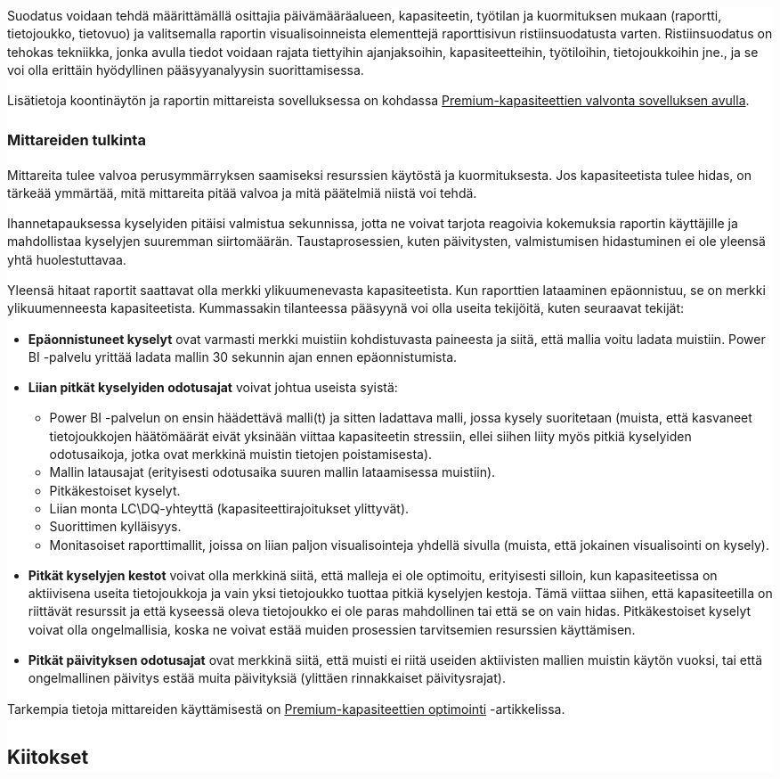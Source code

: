 Suodatus voidaan tehdä määrittämällä osittajia päivämääräalueen, kapasiteetin, työtilan ja kuormituksen mukaan (raportti, tietojoukko, tietovuo) ja valitsemalla raportin visualisoinneista elementtejä raporttisivun ristiinsuodatusta varten. Ristiinsuodatus on tehokas tekniikka, jonka avulla tiedot voidaan rajata tiettyihin ajanjaksoihin, kapasiteetteihin, työtiloihin, tietojoukkoihin jne., ja se voi olla erittäin hyödyllinen pääsyyanalyysin suorittamisessa.

Lisätietoja koontinäytön ja raportin mittareista sovelluksessa on kohdassa [Premium-kapasiteettien valvonta sovelluksen avulla](service-admin-premium-monitor-capacity.md).

### <a name="interpreting-metrics"></a>Mittareiden tulkinta

Mittareita tulee valvoa perusymmärryksen saamiseksi resurssien käytöstä ja kuormituksesta. Jos kapasiteetista tulee hidas, on tärkeää ymmärtää, mitä mittareita pitää valvoa ja mitä päätelmiä niistä voi tehdä.

Ihannetapauksessa kyselyiden pitäisi valmistua sekunnissa, jotta ne voivat tarjota reagoivia kokemuksia raportin käyttäjille ja mahdollistaa kyselyjen suuremman siirtomäärän. Taustaprosessien, kuten päivitysten, valmistumisen hidastuminen ei ole yleensä yhtä huolestuttavaa.

Yleensä hitaat raportit saattavat olla merkki ylikuumenevasta kapasiteetista. Kun raporttien lataaminen epäonnistuu, se on merkki ylikuumenneesta kapasiteetista. Kummassakin tilanteessa pääsyynä voi olla useita tekijöitä, kuten seuraavat tekijät:

- **Epäonnistuneet kyselyt** ovat varmasti merkki muistiin kohdistuvasta paineesta ja siitä, että mallia voitu ladata muistiin. Power BI -palvelu yrittää ladata mallin 30 sekunnin ajan ennen epäonnistumista.

- **Liian pitkät kyselyiden odotusajat** voivat johtua useista syistä:
  - Power BI -palvelun on ensin häädettävä malli(t) ja sitten ladattava malli, jossa kysely suoritetaan (muista, että kasvaneet tietojoukkojen häätömäärät eivät yksinään viittaa kapasiteetin stressiin, ellei siihen liity myös pitkiä kyselyiden odotusaikoja, jotka ovat merkkinä muistin tietojen poistamisesta).
  - Mallin latausajat (erityisesti odotusaika suuren mallin lataamisessa muistiin).
  - Pitkäkestoiset kyselyt.
  - Liian monta LC\DQ-yhteyttä (kapasiteettirajoitukset ylittyvät).
  - Suorittimen kylläisyys.
  - Monitasoiset raporttimallit, joissa on liian paljon visualisointeja yhdellä sivulla (muista, että jokainen visualisointi on kysely).

- **Pitkät kyselyjen kestot** voivat olla merkkinä siitä, että malleja ei ole optimoitu, erityisesti silloin, kun kapasiteetissa on aktiivisena useita tietojoukkoja ja vain yksi tietojoukko tuottaa pitkiä kyselyjen kestoja. Tämä viittaa siihen, että kapasiteetilla on riittävät resurssit ja että kyseessä oleva tietojoukko ei ole paras mahdollinen tai että se on vain hidas. Pitkäkestoiset kyselyt voivat olla ongelmallisia, koska ne voivat estää muiden prosessien tarvitsemien resurssien käyttämisen.
- **Pitkät päivityksen odotusajat** ovat merkkinä siitä, että muisti ei riitä useiden aktiivisten mallien muistin käytön vuoksi, tai että ongelmallinen päivitys estää muita päivityksiä (ylittäen rinnakkaiset päivitysrajat).

Tarkempia tietoja mittareiden käyttämisestä on [Premium-kapasiteettien optimointi](service-premium-capacity-optimize.md) -artikkelissa.

## <a name="acknowledgements"></a>Kiitokset
